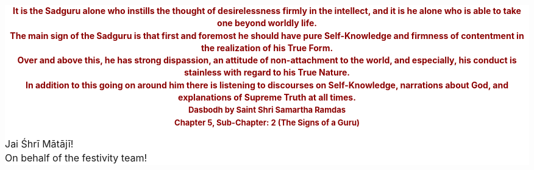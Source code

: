 <p style="text-align:center;">
<font color="DarkRed"><b>It is the Sadguru alone who instills the thought of desirelessness firmly in the intellect, and it is he alone who is able to take one beyond worldly life.<br>
 The main sign of the Sadguru is that first and foremost he should have pure Self-Knowledge and firmness of contentment in the realization of his True Form.<br>
Over and above this, he has strong dispassion, an attitude of non-attachment to the world, and especially, his conduct is stainless with regard to his True Nature.<br>
 In addition to this going on around him there is listening to discourses on Self-Knowledge, narrations about God, and explanations of Supreme Truth at all times.<br>
<font size="-1">Dasbodh by Saint Shri Samartha Ramdas</font><br>
<font size="-1">Chapter 5, Sub-Chapter: 2 (The Signs of a Guru)</font></b></font>
</p>

<p>
<font size="+0">Jai Śhrī Mātājī!<br>
On behalf of the festivity team!</font>
</p>